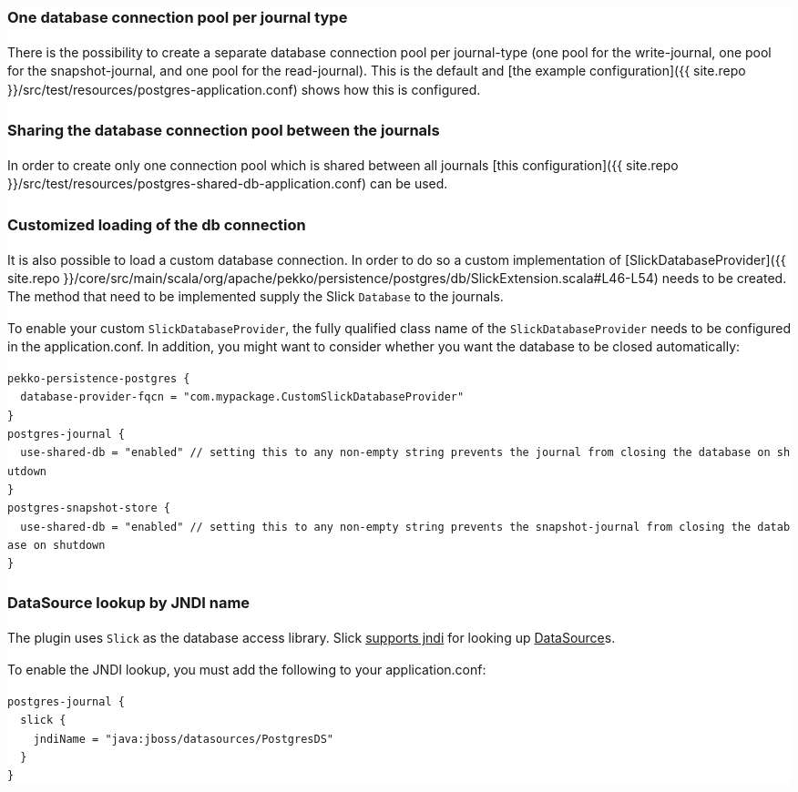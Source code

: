 ### One database connection pool per journal type

There is the possibility to create a separate database connection pool per journal-type (one pool for the write-journal,
one pool for the snapshot-journal, and one pool for the read-journal). This is the default and [the example
configuration]({{ site.repo }}/src/test/resources/postgres-application.conf) shows how this is configured.

### Sharing the database connection pool between the journals

In order to create only one connection pool which is shared between all journals [this configuration]({{ site.repo }}/src/test/resources/postgres-shared-db-application.conf) can be used.

### Customized loading of the db connection

It is also possible to load a custom database connection. 
In order to do so a custom implementation of [SlickDatabaseProvider]({{ site.repo }}/core/src/main/scala/org/apache/pekko/persistence/postgres/db/SlickExtension.scala#L46-L54)
needs to be created. The method that need to be implemented supply the Slick `Database` to the journals.

To enable your custom `SlickDatabaseProvider`, the fully qualified class name of the `SlickDatabaseProvider`
needs to be configured in the application.conf. In addition, you might want to consider whether you want
the database to be closed automatically:

```hocon
pekko-persistence-postgres {
  database-provider-fqcn = "com.mypackage.CustomSlickDatabaseProvider"
}
postgres-journal {
  use-shared-db = "enabled" // setting this to any non-empty string prevents the journal from closing the database on shutdown
}
postgres-snapshot-store {
  use-shared-db = "enabled" // setting this to any non-empty string prevents the snapshot-journal from closing the database on shutdown
}
```

### DataSource lookup by JNDI name

The plugin uses `Slick` as the database access library. Slick [supports jndi](https://scala-slick.org/doc/3.3.0/database.html#using-a-jndi-name) for looking up [DataSource](https://docs.oracle.com/en/java/javase/11/docs/api/java.sql/javax/sql/DataSource.html)s.

To enable the JNDI lookup, you must add the following to your application.conf:

```hocon
postgres-journal {
  slick {
    jndiName = "java:jboss/datasources/PostgresDS"
  }
}
```
